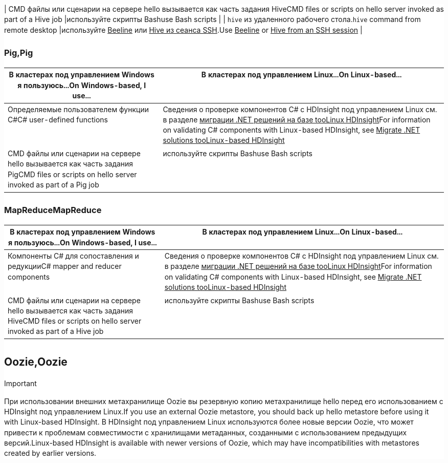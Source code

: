 | <span data-ttu-id="62d43-253">CMD файлы или сценарии на сервере hello вызывается как часть задания Hive</span><span class="sxs-lookup"><span data-stu-id="62d43-253">CMD files or scripts on hello server invoked as part of a Hive job</span></span> |<span data-ttu-id="62d43-254">используйте скрипты Bash</span><span class="sxs-lookup"><span data-stu-id="62d43-254">use Bash scripts</span></span> |
| <span data-ttu-id="62d43-255">`hive` из удаленного рабочего стола.</span><span class="sxs-lookup"><span data-stu-id="62d43-255">`hive` command from remote desktop</span></span> |<span data-ttu-id="62d43-256">используйте [Beeline](hdinsight-hadoop-use-hive-beeline.md) или [Hive из сеанса SSH](hdinsight-hadoop-use-hive-ssh.md).</span><span class="sxs-lookup"><span data-stu-id="62d43-256">Use [Beeline](hdinsight-hadoop-use-hive-beeline.md) or [Hive from an SSH session](hdinsight-hadoop-use-hive-ssh.md)</span></span> |

### <a name="pig"></a><span data-ttu-id="62d43-257">Pig,</span><span class="sxs-lookup"><span data-stu-id="62d43-257">Pig</span></span>

| <span data-ttu-id="62d43-258">В кластерах под управлением Windows я пользуюсь...</span><span class="sxs-lookup"><span data-stu-id="62d43-258">On Windows-based, I use...</span></span> | <span data-ttu-id="62d43-259">В кластерах под управлением Linux...</span><span class="sxs-lookup"><span data-stu-id="62d43-259">On Linux-based...</span></span> |
| --- | --- |
| <span data-ttu-id="62d43-260">Определяемые пользователем функции C#</span><span class="sxs-lookup"><span data-stu-id="62d43-260">C# user-defined functions</span></span> | <span data-ttu-id="62d43-261">Сведения о проверке компонентов C# с HDInsight под управлением Linux см. в разделе [миграции .NET решений на базе tooLinux HDInsight](hdinsight-hadoop-migrate-dotnet-to-linux.md)</span><span class="sxs-lookup"><span data-stu-id="62d43-261">For information on validating C# components with Linux-based HDInsight, see [Migrate .NET solutions tooLinux-based HDInsight](hdinsight-hadoop-migrate-dotnet-to-linux.md)</span></span> |
| <span data-ttu-id="62d43-262">CMD файлы или сценарии на сервере hello вызывается как часть задания Pig</span><span class="sxs-lookup"><span data-stu-id="62d43-262">CMD files or scripts on hello server invoked as part of a Pig job</span></span> |<span data-ttu-id="62d43-263">используйте скрипты Bash</span><span class="sxs-lookup"><span data-stu-id="62d43-263">use Bash scripts</span></span> |

### <a name="mapreduce"></a><span data-ttu-id="62d43-264">MapReduce</span><span class="sxs-lookup"><span data-stu-id="62d43-264">MapReduce</span></span>

| <span data-ttu-id="62d43-265">В кластерах под управлением Windows я пользуюсь...</span><span class="sxs-lookup"><span data-stu-id="62d43-265">On Windows-based, I use...</span></span> | <span data-ttu-id="62d43-266">В кластерах под управлением Linux...</span><span class="sxs-lookup"><span data-stu-id="62d43-266">On Linux-based...</span></span> |
| --- | --- |
| <span data-ttu-id="62d43-267">Компоненты C# для сопоставления и редукции</span><span class="sxs-lookup"><span data-stu-id="62d43-267">C# mapper and reducer components</span></span> | <span data-ttu-id="62d43-268">Сведения о проверке компонентов C# с HDInsight под управлением Linux см. в разделе [миграции .NET решений на базе tooLinux HDInsight](hdinsight-hadoop-migrate-dotnet-to-linux.md)</span><span class="sxs-lookup"><span data-stu-id="62d43-268">For information on validating C# components with Linux-based HDInsight, see [Migrate .NET solutions tooLinux-based HDInsight](hdinsight-hadoop-migrate-dotnet-to-linux.md)</span></span> |
| <span data-ttu-id="62d43-269">CMD файлы или сценарии на сервере hello вызывается как часть задания Hive</span><span class="sxs-lookup"><span data-stu-id="62d43-269">CMD files or scripts on hello server invoked as part of a Hive job</span></span> |<span data-ttu-id="62d43-270">используйте скрипты Bash</span><span class="sxs-lookup"><span data-stu-id="62d43-270">use Bash scripts</span></span> |

## <a name="oozie"></a><span data-ttu-id="62d43-271">Oozie,</span><span class="sxs-lookup"><span data-stu-id="62d43-271">Oozie</span></span>

> [!IMPORTANT]
> <span data-ttu-id="62d43-272">При использовании внешних метахранилище Oozie вы резервную копию метахранилище hello перед его использованием с HDInsight под управлением Linux.</span><span class="sxs-lookup"><span data-stu-id="62d43-272">If you use an external Oozie metastore, you should back up hello metastore before using it with Linux-based HDInsight.</span></span> <span data-ttu-id="62d43-273">В HDInsight под управлением Linux используются более новые версии Oozie, что может привести к проблемам совместимости с хранилищами метаданных, созданными с использованием предыдущих версий.</span><span class="sxs-lookup"><span data-stu-id="62d43-273">Linux-based HDInsight is available with newer versions of Oozie, which may have incompatibilities with metastores created by earlier versions.</span></span>

